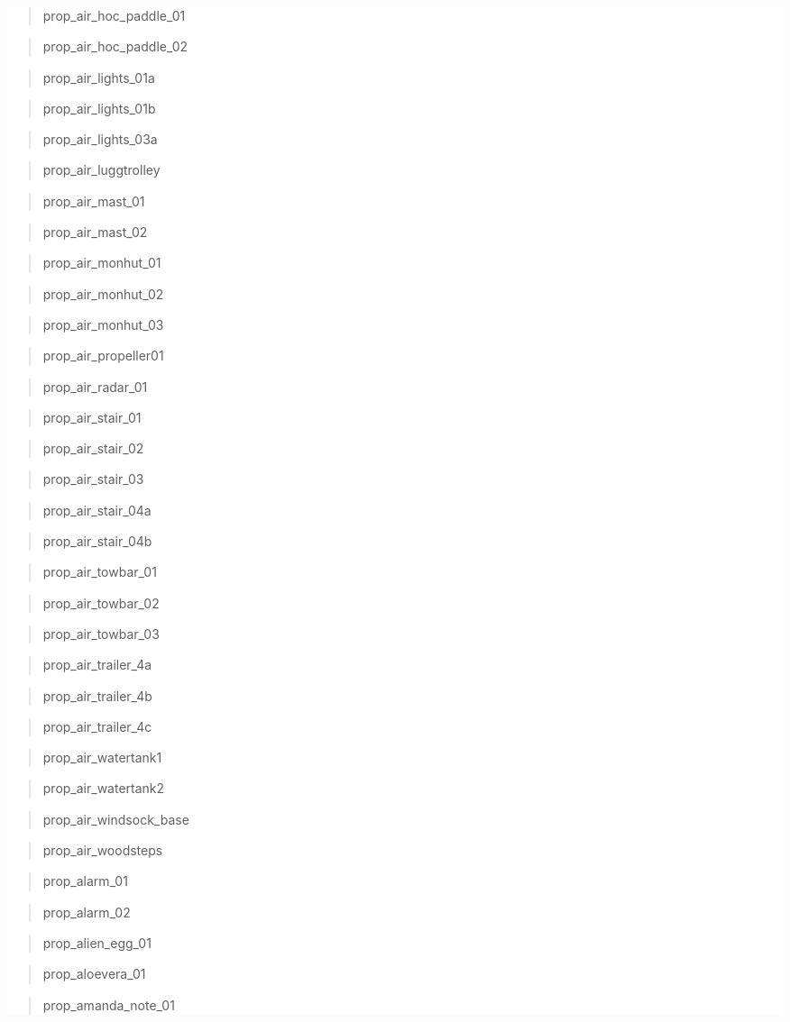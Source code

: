 > prop_air_hoc_paddle_01

> prop_air_hoc_paddle_02

> prop_air_lights_01a

> prop_air_lights_01b

> prop_air_lights_03a

> prop_air_luggtrolley

> prop_air_mast_01

> prop_air_mast_02

> prop_air_monhut_01

> prop_air_monhut_02

> prop_air_monhut_03

> prop_air_propeller01

> prop_air_radar_01

> prop_air_stair_01

> prop_air_stair_02

> prop_air_stair_03

> prop_air_stair_04a

> prop_air_stair_04b

> prop_air_towbar_01

> prop_air_towbar_02

> prop_air_towbar_03

> prop_air_trailer_4a

> prop_air_trailer_4b

> prop_air_trailer_4c

> prop_air_watertank1

> prop_air_watertank2

> prop_air_windsock_base

> prop_air_woodsteps

> prop_alarm_01

> prop_alarm_02

> prop_alien_egg_01

> prop_aloevera_01

> prop_amanda_note_01
